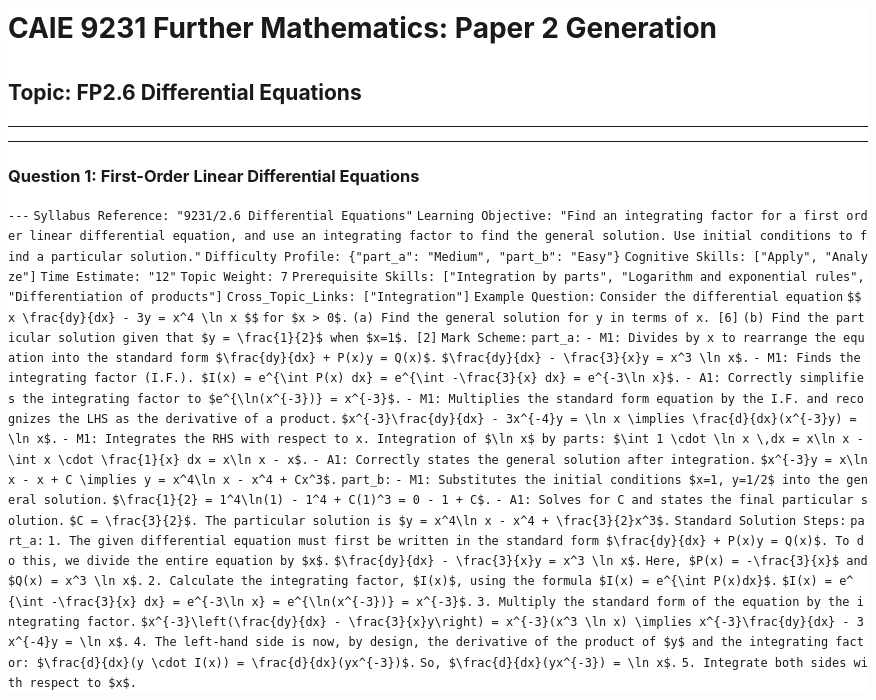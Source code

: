 # CAIE 9231 Further Mathematics: Paper 2 Generation
## Topic: FP2.6 Differential Equations

---
---

### Question 1: First-Order Linear Differential Equations

`---`
`Syllabus Reference: "9231/2.6 Differential Equations"`
`Learning Objective: "Find an integrating factor for a first order linear differential equation, and use an integrating factor to find the general solution. Use initial conditions to find a particular solution."`
`Difficulty Profile: {"part_a": "Medium", "part_b": "Easy"}`
`Cognitive Skills: ["Apply", "Analyze"]`
`Time Estimate: "12"`
`Topic Weight: 7`
`Prerequisite Skills: ["Integration by parts", "Logarithm and exponential rules", "Differentiation of products"]`
`Cross_Topic_Links: ["Integration"]`
`Example Question:`
`Consider the differential equation`
`$$ x \frac{dy}{dx} - 3y = x^4 \ln x $$`
`for $x > 0$.`
`(a) Find the general solution for y in terms of x. [6]`
`(b) Find the particular solution given that $y = \frac{1}{2}$ when $x=1$. [2]`
`Mark Scheme:`
`part_a:`
`- M1: Divides by x to rearrange the equation into the standard form $\frac{dy}{dx} + P(x)y = Q(x)$.`
  `$\frac{dy}{dx} - \frac{3}{x}y = x^3 \ln x$.`
`- M1: Finds the integrating factor (I.F.). $I(x) = e^{\int P(x) dx} = e^{\int -\frac{3}{x} dx} = e^{-3\ln x}$.`
`- A1: Correctly simplifies the integrating factor to $e^{\ln(x^{-3})} = x^{-3}$.`
`- M1: Multiplies the standard form equation by the I.F. and recognizes the LHS as the derivative of a product.`
  `$x^{-3}\frac{dy}{dx} - 3x^{-4}y = \ln x \implies \frac{d}{dx}(x^{-3}y) = \ln x$.`
`- M1: Integrates the RHS with respect to x. Integration of $\ln x$ by parts: $\int 1 \cdot \ln x \,dx = x\ln x - \int x \cdot \frac{1}{x} dx = x\ln x - x$.`
`- A1: Correctly states the general solution after integration.`
  `$x^{-3}y = x\ln x - x + C \implies y = x^4\ln x - x^4 + Cx^3$.`
`part_b:`
`- M1: Substitutes the initial conditions $x=1, y=1/2$ into the general solution.`
  `$\frac{1}{2} = 1^4\ln(1) - 1^4 + C(1)^3 = 0 - 1 + C$.`
`- A1: Solves for C and states the final particular solution.`
  `$C = \frac{3}{2}$. The particular solution is $y = x^4\ln x - x^4 + \frac{3}{2}x^3$.`
`Standard Solution Steps:`
`part_a:`
`1. The given differential equation must first be written in the standard form $\frac{dy}{dx} + P(x)y = Q(x)$. To do this, we divide the entire equation by $x$.`
   `$\frac{dy}{dx} - \frac{3}{x}y = x^3 \ln x$.`
   `Here, $P(x) = -\frac{3}{x}$ and $Q(x) = x^3 \ln x$.`
`2. Calculate the integrating factor, $I(x)$, using the formula $I(x) = e^{\int P(x)dx}$.`
   `$I(x) = e^{\int -\frac{3}{x} dx} = e^{-3\ln x} = e^{\ln(x^{-3})} = x^{-3}$.`
`3. Multiply the standard form of the equation by the integrating factor.`
   `$x^{-3}\left(\frac{dy}{dx} - \frac{3}{x}y\right) = x^{-3}(x^3 \ln x) \implies x^{-3}\frac{dy}{dx} - 3x^{-4}y = \ln x$.`
`4. The left-hand side is now, by design, the derivative of the product of $y$ and the integrating factor: $\frac{d}{dx}(y \cdot I(x)) = \frac{d}{dx}(yx^{-3})$.`
   `So, $\frac{d}{dx}(yx^{-3}) = \ln x$.`
`5. Integrate both sides with respect to $x$.`